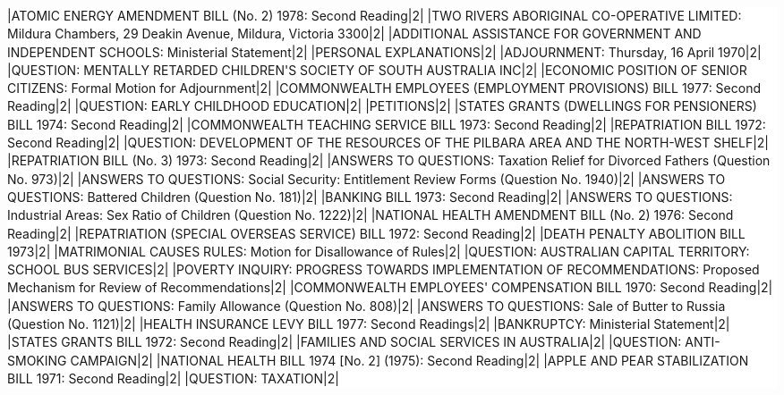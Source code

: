 |ATOMIC ENERGY AMENDMENT BILL (No. 2) 1978: Second Reading|2|
|TWO RIVERS ABORIGINAL CO-OPERATIVE LIMITED: Mildura Chambers, 29 Deakin Avenue, Mildura, Victoria 3300|2|
|ADDITIONAL ASSISTANCE FOR GOVERNMENT AND INDEPENDENT SCHOOLS: Ministerial Statement|2|
|PERSONAL EXPLANATIONS|2|
|ADJOURNMENT: Thursday, 16 April 1970|2|
|QUESTION: MENTALLY RETARDED CHILDREN'S SOCIETY OF SOUTH AUSTRALIA INC|2|
|ECONOMIC POSITION OF SENIOR CITIZENS: Formal Motion for Adjournment|2|
|COMMONWEALTH EMPLOYEES (EMPLOYMENT PROVISIONS) BILL 1977: Second Reading|2|
|QUESTION: EARLY CHILDHOOD EDUCATION|2|
|PETITIONS|2|
|STATES GRANTS (DWELLINGS FOR PENSIONERS) BILL 1974: Second Reading|2|
|COMMONWEALTH TEACHING SERVICE BILL 1973: Second Reading|2|
|REPATRIATION BILL 1972: Second Reading|2|
|QUESTION: DEVELOPMENT OF THE RESOURCES OF THE PILBARA AREA AND THE NORTH-WEST SHELF|2|
|REPATRIATION BILL (No. 3) 1973: Second Reading|2|
|ANSWERS TO QUESTIONS: Taxation Relief for Divorced Fathers (Question No. 973)|2|
|ANSWERS TO QUESTIONS: Social Security: Entitlement Review Forms (Question No. 1940)|2|
|ANSWERS TO QUESTIONS: Battered Children (Question No. 181)|2|
|BANKING BILL 1973: Second Reading|2|
|ANSWERS TO QUESTIONS: Industrial Areas: Sex Ratio of Children (Question No. 1222)|2|
|NATIONAL HEALTH AMENDMENT BILL (No. 2) 1976: Second Reading|2|
|REPATRIATION (SPECIAL OVERSEAS SERVICE) BILL 1972: Second Reading|2|
|DEATH PENALTY ABOLITION BILL 1973|2|
|MATRIMONIAL CAUSES RULES: Motion for Disallowance of Rules|2|
|QUESTION: AUSTRALIAN CAPITAL TERRITORY: SCHOOL BUS SERVICES|2|
|POVERTY INQUIRY: PROGRESS TOWARDS IMPLEMENTATION OF RECOMMENDATIONS: Proposed Mechanism for Review of Recommendations|2|
|COMMONWEALTH EMPLOYEES' COMPENSATION BILL 1970: Second Reading|2|
|ANSWERS TO QUESTIONS: Family Allowance (Question No. 808)|2|
|ANSWERS TO QUESTIONS: Sale of Butter to Russia (Question No. 1121)|2|
|HEALTH INSURANCE LEVY BILL 1977: Second Readings|2|
|BANKRUPTCY: Ministerial Statement|2|
|STATES GRANTS BILL 1972: Second Reading|2|
|FAMILIES AND SOCIAL SERVICES IN AUSTRALIA|2|
|QUESTION: ANTI-SMOKING CAMPAIGN|2|
|NATIONAL HEALTH BILL 1974 [No. 2] (1975): Second Reading|2|
|APPLE AND PEAR STABILIZATION BILL 1971: Second Reading|2|
|QUESTION: TAXATION|2|